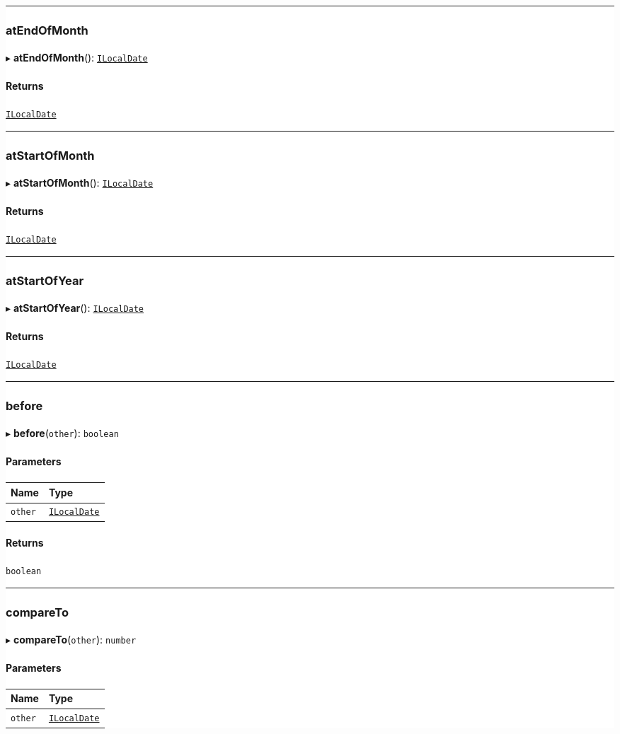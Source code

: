 ___

### atEndOfMonth

▸ **atEndOfMonth**(): [`ILocalDate`](ILocalDate.md)

#### Returns

[`ILocalDate`](ILocalDate.md)

___

### atStartOfMonth

▸ **atStartOfMonth**(): [`ILocalDate`](ILocalDate.md)

#### Returns

[`ILocalDate`](ILocalDate.md)

___

### atStartOfYear

▸ **atStartOfYear**(): [`ILocalDate`](ILocalDate.md)

#### Returns

[`ILocalDate`](ILocalDate.md)

___

### before

▸ **before**(`other`): `boolean`

#### Parameters

| Name | Type |
| :------ | :------ |
| `other` | [`ILocalDate`](ILocalDate.md) |

#### Returns

`boolean`

___

### compareTo

▸ **compareTo**(`other`): `number`

#### Parameters

| Name | Type |
| :------ | :------ |
| `other` | [`ILocalDate`](ILocalDate.md) |
